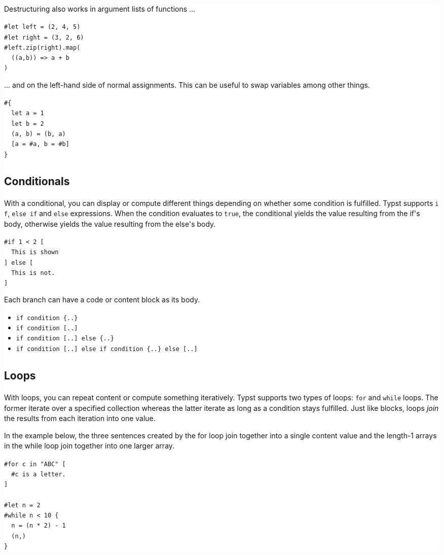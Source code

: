 Destructuring also works in argument lists of functions ...

```typst
#let left = (2, 4, 5)
#let right = (3, 2, 6)
#left.zip(right).map(
  ((a,b)) => a + b
)
```

... and on the left-hand side of normal assignments. This can be useful to swap variables among other things.

```typst
#{
  let a = 1
  let b = 2
  (a, b) = (b, a)
  [a = #a, b = #b]
}
```

## Conditionals

With a conditional, you can display or compute different things depending on whether some condition is fulfilled. Typst supports `if`, `else if` and `else` expressions. When the condition evaluates to `true`, the conditional yields the value resulting from the if's body, otherwise yields the value resulting from the else's body.

```typst
#if 1 < 2 [
  This is shown
] else [
  This is not.
]
```

Each branch can have a code or content block as its body.

- `if condition {..}`
- `if condition [..]`
- `if condition [..] else {..}`
- `if condition [..] else if condition {..} else [..]`

## Loops

With loops, you can repeat content or compute something iteratively. Typst supports two types of loops: `for` and `while` loops. The former iterate over a specified collection whereas the latter iterate as long as a condition stays fulfilled. Just like blocks, loops *join* the results from each iteration into one value.

In the example below, the three sentences created by the for loop join together into a single content value and the length-1 arrays in the while loop join together into one larger array.

```typst
#for c in "ABC" [
  #c is a letter.
]

#let n = 2
#while n < 10 {
  n = (n * 2) - 1
  (n,)
}
```
